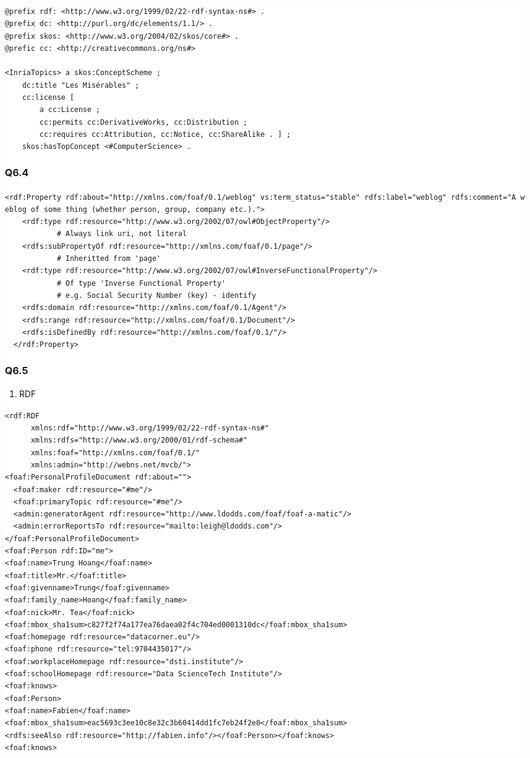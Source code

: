 ```
@prefix rdf: <http://www.w3.org/1999/02/22-rdf-syntax-ns#> .
@prefix dc: <http://purl.org/dc/elements/1.1/> .
@prefix skos: <http://www.w3.org/2004/02/skos/core#> .
@prefic cc: <http://creativecommons.org/ns#>

<InriaTopics> a skos:ConceptScheme ;
	dc:title "Les Misérables" ;
	cc:license [
		a cc:License ;
		cc:permits cc:DerivativeWorks, cc:Distribution ;
		cc:requires cc:Attribution, cc:Notice, cc:ShareAlike . ] ;
	skos:hasTopConcept <#ComputerScience> .
```

### Q6.4
```
<rdf:Property rdf:about="http://xmlns.com/foaf/0.1/weblog" vs:term_status="stable" rdfs:label="weblog" rdfs:comment="A weblog of some thing (whether person, group, company etc.).">
    <rdf:type rdf:resource="http://www.w3.org/2002/07/owl#ObjectProperty"/>
			# Always link uri, not literal
    <rdfs:subPropertyOf rdf:resource="http://xmlns.com/foaf/0.1/page"/>
			# Inheritted from 'page'
    <rdf:type rdf:resource="http://www.w3.org/2002/07/owl#InverseFunctionalProperty"/>
			# Of type 'Inverse Functional Property'
			# e.g. Social Security Number (key) - identify
    <rdfs:domain rdf:resource="http://xmlns.com/foaf/0.1/Agent"/>
    <rdfs:range rdf:resource="http://xmlns.com/foaf/0.1/Document"/>
    <rdfs:isDefinedBy rdf:resource="http://xmlns.com/foaf/0.1/"/>
  </rdf:Property>
```


### Q6.5
1. RDF

```
<rdf:RDF
      xmlns:rdf="http://www.w3.org/1999/02/22-rdf-syntax-ns#"
      xmlns:rdfs="http://www.w3.org/2000/01/rdf-schema#"
      xmlns:foaf="http://xmlns.com/foaf/0.1/"
      xmlns:admin="http://webns.net/mvcb/">
<foaf:PersonalProfileDocument rdf:about="">
  <foaf:maker rdf:resource="#me"/>
  <foaf:primaryTopic rdf:resource="#me"/>
  <admin:generatorAgent rdf:resource="http://www.ldodds.com/foaf/foaf-a-matic"/>
  <admin:errorReportsTo rdf:resource="mailto:leigh@ldodds.com"/>
</foaf:PersonalProfileDocument>
<foaf:Person rdf:ID="me">
<foaf:name>Trung Hoang</foaf:name>
<foaf:title>Mr.</foaf:title>
<foaf:givenname>Trung</foaf:givenname>
<foaf:family_name>Hoang</foaf:family_name>
<foaf:nick>Mr. Tea</foaf:nick>
<foaf:mbox_sha1sum>c827f2f74a177ea76daea02f4c704ed0001310dc</foaf:mbox_sha1sum>
<foaf:homepage rdf:resource="datacorner.eu"/>
<foaf:phone rdf:resource="tel:9704435017"/>
<foaf:workplaceHomepage rdf:resource="dsti.institute"/>
<foaf:schoolHomepage rdf:resource="Data ScienceTech Institute"/>
<foaf:knows>
<foaf:Person>
<foaf:name>Fabien</foaf:name>
<foaf:mbox_sha1sum>eac5693c3ee10c8e32c3b60414dd1fc7eb24f2e0</foaf:mbox_sha1sum>
<rdfs:seeAlso rdf:resource="http://fabien.info"/></foaf:Person></foaf:knows>
<foaf:knows>
```